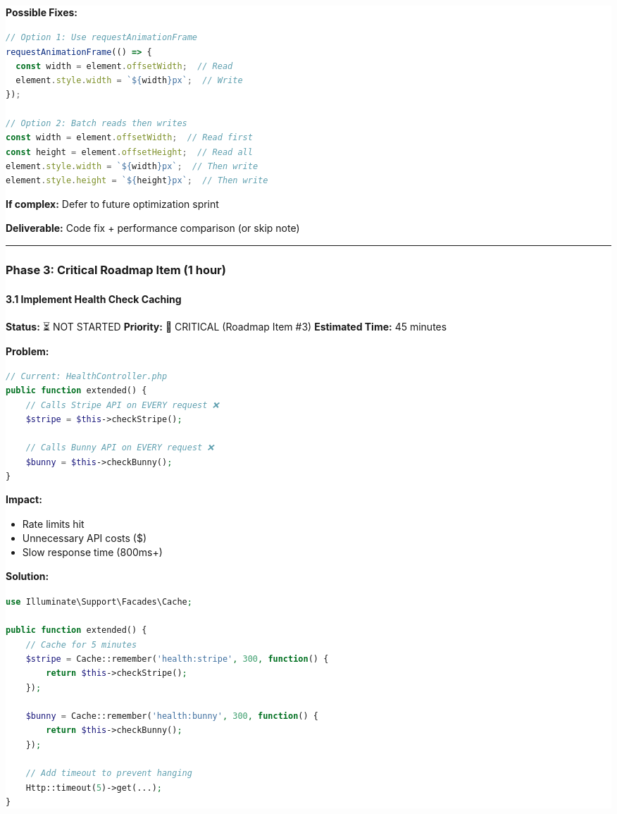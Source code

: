 **Possible Fixes:**
```javascript
// Option 1: Use requestAnimationFrame
requestAnimationFrame(() => {
  const width = element.offsetWidth;  // Read
  element.style.width = `${width}px`;  // Write
});

// Option 2: Batch reads then writes
const width = element.offsetWidth;  // Read first
const height = element.offsetHeight;  // Read all
element.style.width = `${width}px`;  // Then write
element.style.height = `${height}px`;  // Then write
```

**If complex:** Defer to future optimization sprint

**Deliverable:** Code fix + performance comparison (or skip note)

---

### Phase 3: Critical Roadmap Item (1 hour)

#### 3.1 Implement Health Check Caching
**Status:** ⏳ NOT STARTED
**Priority:** 🔴 CRITICAL (Roadmap Item #3)
**Estimated Time:** 45 minutes

**Problem:**
```php
// Current: HealthController.php
public function extended() {
    // Calls Stripe API on EVERY request ❌
    $stripe = $this->checkStripe();

    // Calls Bunny API on EVERY request ❌
    $bunny = $this->checkBunny();
}
```

**Impact:**
- Rate limits hit
- Unnecessary API costs ($)
- Slow response time (800ms+)

**Solution:**
```php
use Illuminate\Support\Facades\Cache;

public function extended() {
    // Cache for 5 minutes
    $stripe = Cache::remember('health:stripe', 300, function() {
        return $this->checkStripe();
    });

    $bunny = Cache::remember('health:bunny', 300, function() {
        return $this->checkBunny();
    });

    // Add timeout to prevent hanging
    Http::timeout(5)->get(...);
}
```

